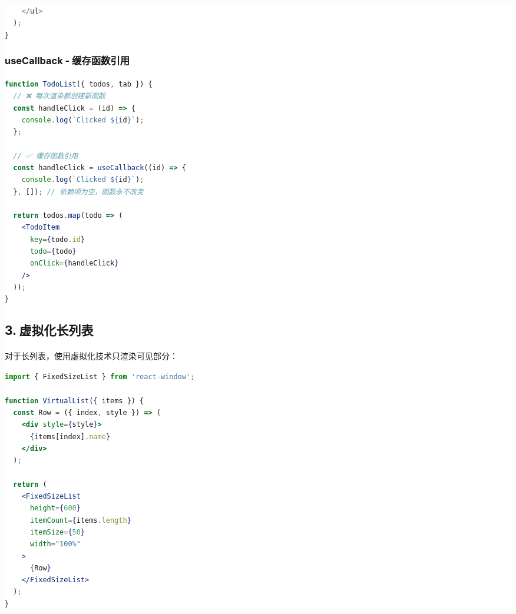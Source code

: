 ```jsx
    </ul>
  );
}
```

### useCallback - 缓存函数引用

```jsx
function TodoList({ todos, tab }) {
  // ❌ 每次渲染都创建新函数
  const handleClick = (id) => {
    console.log(`Clicked ${id}`);
  };

  // ✅ 缓存函数引用
  const handleClick = useCallback((id) => {
    console.log(`Clicked ${id}`);
  }, []); // 依赖项为空，函数永不改变

  return todos.map(todo => (
    <TodoItem
      key={todo.id}
      todo={todo}
      onClick={handleClick}
    />
  ));
}
```

## 3. 虚拟化长列表

对于长列表，使用虚拟化技术只渲染可见部分：

```jsx
import { FixedSizeList } from 'react-window';

function VirtualList({ items }) {
  const Row = ({ index, style }) => (
    <div style={style}>
      {items[index].name}
    </div>
  );

  return (
    <FixedSizeList
      height={600}
      itemCount={items.length}
      itemSize={50}
      width="100%"
    >
      {Row}
    </FixedSizeList>
  );
}
```

